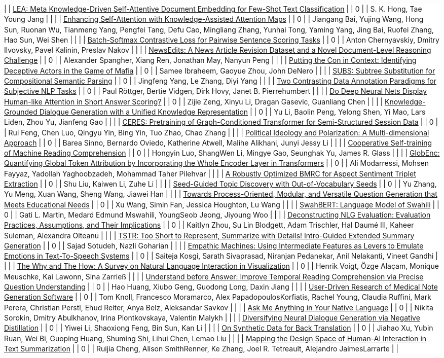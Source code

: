 |  |  [LEA: Meta Knowledge-Driven Self-Attentive Document Embedding for Few-Shot Text Classification](https://doi.org/10.18653/v1/2022.naacl-main.7) |  | 0 |  | S. K. Hong, Tae Young Jang |  |
|  |  [Enhancing Self-Attention with Knowledge-Assisted Attention Maps](https://doi.org/10.18653/v1/2022.naacl-main.8) |  | 0 |  | Jiangang Bai, Yujing Wang, Hong Sun, Ruonan Wu, Tianmeng Yang, Pengfei Tang, Defu Cao, Mingliang Zhang, Yunhai Tong, Yaming Yang, Jing Bai, Ruofei Zhang, Hao Sun, Wei Shen |  |
|  |  [Batch-Softmax Contrastive Loss for Pairwise Sentence Scoring Tasks](https://doi.org/10.18653/v1/2022.naacl-main.9) |  | 0 |  | Anton Chernyavskiy, Dmitry Ilvovsky, Pavel Kalinin, Preslav Nakov |  |
|  |  [NewsEdits: A News Article Revision Dataset and a Novel Document-Level Reasoning Challenge](https://doi.org/10.18653/v1/2022.naacl-main.10) |  | 0 |  | Alexander Spangher, Xiang Ren, Jonathan May, Nanyun Peng |  |
|  |  [Putting the Con in Context: Identifying Deceptive Actors in the Game of Mafia](https://doi.org/10.18653/v1/2022.naacl-main.11) |  | 0 |  | Samee Ibraheem, Gaoyue Zhou, John DeNero |  |
|  |  [SUBS: Subtree Substitution for Compositional Semantic Parsing](https://doi.org/10.18653/v1/2022.naacl-main.12) |  | 0 |  | Jingfeng Yang, Le Zhang, Diyi Yang |  |
|  |  [Two Contrasting Data Annotation Paradigms for Subjective NLP Tasks](https://doi.org/10.18653/v1/2022.naacl-main.13) |  | 0 |  | Paul Röttger, Bertie Vidgen, Dirk Hovy, Janet B. Pierrehumbert |  |
|  |  [Do Deep Neural Nets Display Human-like Attention in Short Answer Scoring?](https://doi.org/10.18653/v1/2022.naacl-main.14) |  | 0 |  | Zijie Zeng, Xinyu Li, Dragan Gasevic, Guanliang Chen |  |
|  |  [Knowledge-Grounded Dialogue Generation with a Unified Knowledge Representation](https://doi.org/10.18653/v1/2022.naacl-main.15) |  | 0 |  | Yu Li, Baolin Peng, Yelong Shen, Yi Mao, Lars Liden, Zhou Yu, Jianfeng Gao |  |
|  |  [CERES: Pretraining of Graph-Conditioned Transformer for Semi-Structured Session Data](https://doi.org/10.18653/v1/2022.naacl-main.16) |  | 0 |  | Rui Feng, Chen Luo, Qingyu Yin, Bing Yin, Tuo Zhao, Chao Zhang |  |
|  |  [Political Ideology and Polarization: A Multi-dimensional Approach](https://doi.org/10.18653/v1/2022.naacl-main.17) |  | 0 |  | Barea Sinno, Bernardo Oviedo, Katherine Atwell, Malihe Alikhani, Junyi Jessy Li |  |
|  |  [Cooperative Self-training of Machine Reading Comprehension](https://doi.org/10.18653/v1/2022.naacl-main.18) |  | 0 |  | Hongyin Luo, ShangWen Li, Mingye Gao, Seunghak Yu, James R. Glass |  |
|  |  [GlobEnc: Quantifying Global Token Attribution by Incorporating the Whole Encoder Layer in Transformers](https://doi.org/10.18653/v1/2022.naacl-main.19) |  | 0 |  | Ali Modarressi, Mohsen Fayyaz, Yadollah Yaghoobzadeh, Mohammad Taher Pilehvar |  |
|  |  [A Robustly Optimized BMRC for Aspect Sentiment Triplet Extraction](https://doi.org/10.18653/v1/2022.naacl-main.20) |  | 0 |  | Shu Liu, Kaiwen Li, Zuhe Li |  |
|  |  [Seed-Guided Topic Discovery with Out-of-Vocabulary Seeds](https://doi.org/10.18653/v1/2022.naacl-main.21) |  | 0 |  | Yu Zhang, Yu Meng, Xuan Wang, Sheng Wang, Jiawei Han |  |
|  |  [Towards Process-Oriented, Modular, and Versatile Question Generation that Meets Educational Needs](https://doi.org/10.18653/v1/2022.naacl-main.22) |  | 0 |  | Xu Wang, Simin Fan, Jessica Houghton, Lu Wang |  |
|  |  [SwahBERT: Language Model of Swahili](https://doi.org/10.18653/v1/2022.naacl-main.23) |  | 0 |  | Gati L. Martin, Medard Edmund Mswahili, YoungSeob Jeong, Jiyoung Woo |  |
|  |  [Deconstructing NLG Evaluation: Evaluation Practices, Assumptions, and Their Implications](https://doi.org/10.18653/v1/2022.naacl-main.24) |  | 0 |  | Kaitlyn Zhou, Su Lin Blodgett, Adam Trischler, Hal Daumé III, Kaheer Suleman, Alexandra Olteanu |  |
|  |  [TSTR: Too Short to Represent, Summarize with Details! Intro-Guided Extended Summary Generation](https://doi.org/10.18653/v1/2022.naacl-main.25) |  | 0 |  | Sajad Sotudeh, Nazli Goharian |  |
|  |  [Empathic Machines: Using Intermediate Features as Levers to Emulate Emotions in Text-To-Speech Systems](https://doi.org/10.18653/v1/2022.naacl-main.26) |  | 0 |  | Saiteja Kosgi, Sarath Sivaprasad, Niranjan Pedanekar, Anil Nelakanti, Vineet Gandhi |  |
|  |  [The Why and The How: A Survey on Natural Language Interaction in Visualization](https://doi.org/10.18653/v1/2022.naacl-main.27) |  | 0 |  | Henrik Voigt, Özge Alaçam, Monique Meuschke, Kai Lawonn, Sina Zarrieß |  |
|  |  [Understand before Answer: Improve Temporal Reading Comprehension via Precise Question Understanding](https://doi.org/10.18653/v1/2022.naacl-main.28) |  | 0 |  | Hao Huang, Xiubo Geng, Guodong Long, Daxin Jiang |  |
|  |  [User-Driven Research of Medical Note Generation Software](https://doi.org/10.18653/v1/2022.naacl-main.29) |  | 0 |  | Tom Knoll, Francesco Moramarco, Alex PapadopoulosKorfiatis, Rachel Young, Claudia Ruffini, Mark Perera, Christian Perstl, Ehud Reiter, Anya Belz, Aleksandar Savkov |  |
|  |  [Ask Me Anything in Your Native Language](https://doi.org/10.18653/v1/2022.naacl-main.30) |  | 0 |  | Nikita Sorokin, Dmitry Abulkhanov, Irina Piontkovskaya, Valentin Malykh |  |
|  |  [Diversifying Neural Dialogue Generation via Negative Distillation](https://doi.org/10.18653/v1/2022.naacl-main.31) |  | 0 |  | Yiwei Li, Shaoxiong Feng, Bin Sun, Kan Li |  |
|  |  [On Synthetic Data for Back Translation](https://doi.org/10.18653/v1/2022.naacl-main.32) |  | 0 |  | Jiahao Xu, Yubin Ruan, Wei Bi, Guoping Huang, Shuming Shi, Lihui Chen, Lemao Liu |  |
|  |  [Mapping the Design Space of Human-AI Interaction in Text Summarization](https://doi.org/10.18653/v1/2022.naacl-main.33) |  | 0 |  | Ruijia Cheng, Alison SmithRenner, Ke Zhang, Joel R. Tetreault, Alejandro JaimesLarrarte |  |